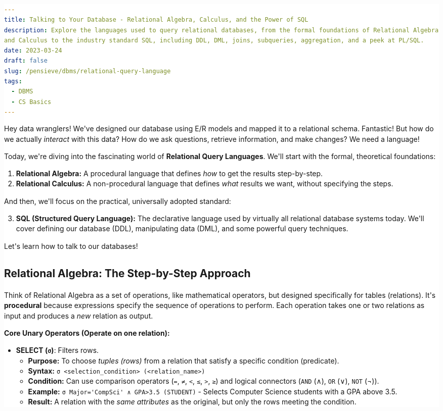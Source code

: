 ```yaml
---
title: Talking to Your Database - Relational Algebra, Calculus, and the Power of SQL
description: Explore the languages used to query relational databases, from the formal foundations of Relational Algebra and Calculus to the industry standard SQL, including DDL, DML, joins, subqueries, aggregation, and a peek at PL/SQL.
date: 2023-03-24
draft: false
slug: /pensieve/dbms/relational-query-language
tags:
  - DBMS
  - CS Basics
---
```


Hey data wranglers! We've designed our database using E/R models and mapped it to a relational schema. Fantastic! But how do we actually *interact* with this data? How do we ask questions, retrieve information, and make changes? We need a language!

Today, we're diving into the fascinating world of **Relational Query Languages**. We'll start with the formal, theoretical foundations:

1.  **Relational Algebra:** A procedural language that defines *how* to get the results step-by-step.
2.  **Relational Calculus:** A non-procedural language that defines *what* results we want, without specifying the steps.

And then, we'll focus on the practical, universally adopted standard:

3.  **SQL (Structured Query Language):** The declarative language used by virtually all relational database systems today. We'll cover defining our database (DDL), manipulating data (DML), and some powerful query techniques.

Let's learn how to talk to our databases!

## Relational Algebra: The Step-by-Step Approach

Think of Relational Algebra as a set of operations, like mathematical operators, but designed specifically for tables (relations). It's **procedural** because expressions specify the sequence of operations to perform. Each operation takes one or two relations as input and produces a *new* relation as output.

**Core Unary Operators (Operate on one relation):**

* **SELECT (`σ`)**: Filters rows.
    * **Purpose:** To choose *tuples (rows)* from a relation that satisfy a specific condition (predicate).
    * **Syntax:** `σ <selection_condition> (<relation_name>)`
    * **Condition:** Can use comparison operators (`=`, `≠`, `<`, `≤`, `>`, `≥`) and logical connectors (`AND` (∧), `OR` (∨), `NOT` (¬)).
    * **Example:** `σ Major='CompSci' ∧ GPA>3.5 (STUDENT)` - Selects Computer Science students with a GPA above 3.5.
    * **Result:** A relation with the *same attributes* as the original, but only the rows meeting the condition.
